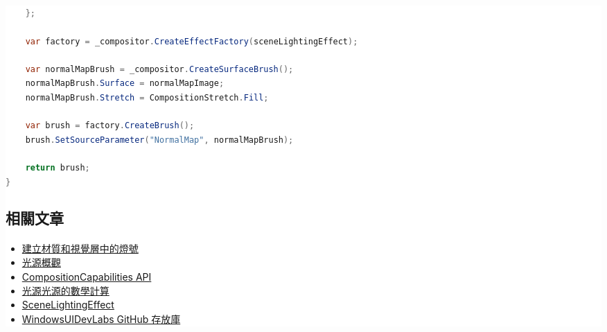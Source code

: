 ```cs
    };

    var factory = _compositor.CreateEffectFactory(sceneLightingEffect);

    var normalMapBrush = _compositor.CreateSurfaceBrush();
    normalMapBrush.Surface = normalMapImage;
    normalMapBrush.Stretch = CompositionStretch.Fill;

    var brush = factory.CreateBrush();
    brush.SetSourceParameter("NormalMap", normalMapBrush);

    return brush;
}
```

## <a name="related-articles"></a>相關文章

- [建立材質和視覺層中的燈號](https://blogs.windows.com/buildingapps/2017/08/04/creating-materials-lights-visual-layer/)
- [光源概觀](https://docs.microsoft.com/windows/uwp/graphics-concepts/lighting-overview)
- [CompositionCapabilities API](https://docs.microsoft.com/uwp/api/windows.ui.composition.compositioncapabilities)
- [光源光源的數學計算](https://docs.microsoft.com/windows/uwp/graphics-concepts/mathematics-of-lighting)
- [SceneLightingEffect](https://docs.microsoft.com/uwp/api/windows.ui.composition.effects.scenelightingeffect)
- [WindowsUIDevLabs GitHub 存放庫](https://github.com/Microsoft/WindowsUIDevLabs)
